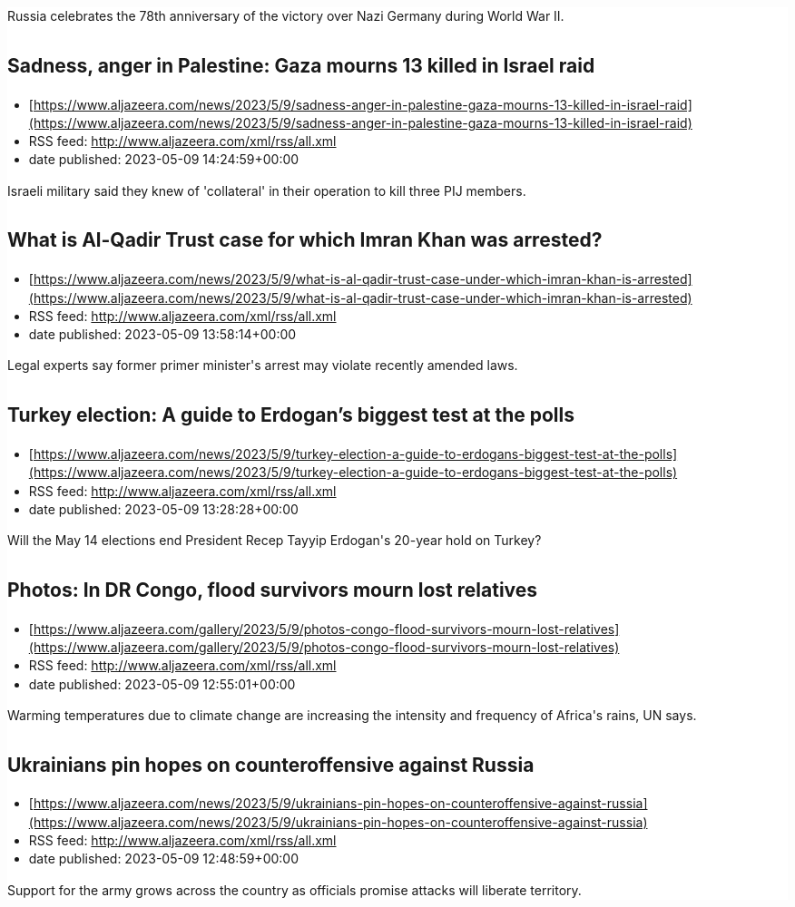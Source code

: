 Russia celebrates the 78th anniversary of the victory over Nazi Germany during World War II.

## Sadness, anger in Palestine: Gaza mourns 13 killed in Israel raid
 - [https://www.aljazeera.com/news/2023/5/9/sadness-anger-in-palestine-gaza-mourns-13-killed-in-israel-raid](https://www.aljazeera.com/news/2023/5/9/sadness-anger-in-palestine-gaza-mourns-13-killed-in-israel-raid)
 - RSS feed: http://www.aljazeera.com/xml/rss/all.xml
 - date published: 2023-05-09 14:24:59+00:00

Israeli military said they knew of &#039;collateral&#039; in their operation to kill three PIJ members.

## What is Al-Qadir Trust case for which Imran Khan was arrested?
 - [https://www.aljazeera.com/news/2023/5/9/what-is-al-qadir-trust-case-under-which-imran-khan-is-arrested](https://www.aljazeera.com/news/2023/5/9/what-is-al-qadir-trust-case-under-which-imran-khan-is-arrested)
 - RSS feed: http://www.aljazeera.com/xml/rss/all.xml
 - date published: 2023-05-09 13:58:14+00:00

Legal experts say former primer minister&#039;s arrest may violate recently amended laws.

## Turkey election: A guide to Erdogan’s biggest test at the polls
 - [https://www.aljazeera.com/news/2023/5/9/turkey-election-a-guide-to-erdogans-biggest-test-at-the-polls](https://www.aljazeera.com/news/2023/5/9/turkey-election-a-guide-to-erdogans-biggest-test-at-the-polls)
 - RSS feed: http://www.aljazeera.com/xml/rss/all.xml
 - date published: 2023-05-09 13:28:28+00:00

Will the May 14 elections end President Recep Tayyip Erdogan&#039;s 20-year hold on Turkey?

## Photos: In DR Congo, flood survivors mourn lost relatives
 - [https://www.aljazeera.com/gallery/2023/5/9/photos-congo-flood-survivors-mourn-lost-relatives](https://www.aljazeera.com/gallery/2023/5/9/photos-congo-flood-survivors-mourn-lost-relatives)
 - RSS feed: http://www.aljazeera.com/xml/rss/all.xml
 - date published: 2023-05-09 12:55:01+00:00

Warming temperatures due to climate change are increasing the intensity and frequency of Africa&#039;s rains, UN says.

## Ukrainians pin hopes on counteroffensive against Russia
 - [https://www.aljazeera.com/news/2023/5/9/ukrainians-pin-hopes-on-counteroffensive-against-russia](https://www.aljazeera.com/news/2023/5/9/ukrainians-pin-hopes-on-counteroffensive-against-russia)
 - RSS feed: http://www.aljazeera.com/xml/rss/all.xml
 - date published: 2023-05-09 12:48:59+00:00

Support for the army grows across the country as officials promise attacks will liberate territory.
